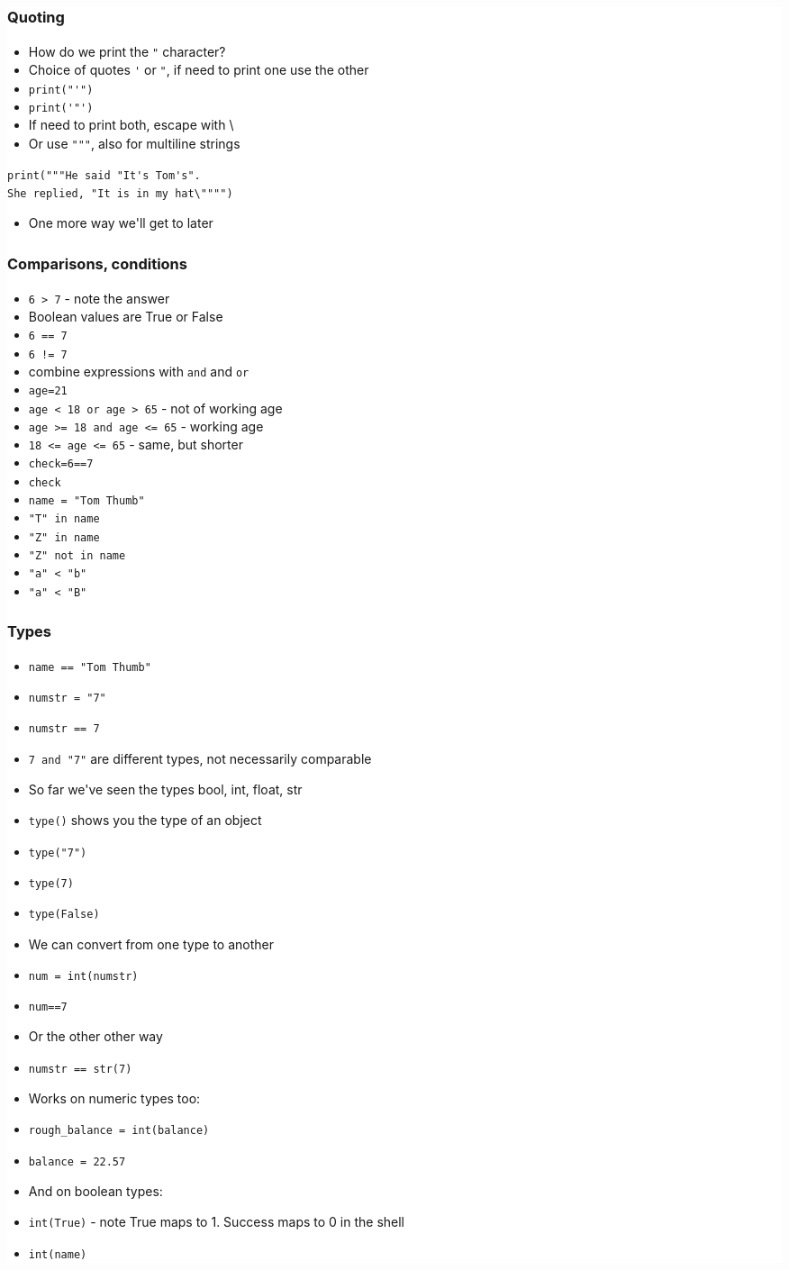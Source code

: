 ### Quoting

* How do we print the `"` character?
* Choice of quotes `'` or `"`, if need to print one use the other
* `print("'")`
* `print('"')`
* If need to print both, escape with \
* Or use `"""`, also for multiline strings

```
print("""He said "It's Tom's".
She replied, "It is in my hat\"""")
```
* One more way we'll get to later

### Comparisons, conditions

* `6 > 7` - note the answer
* Boolean values are True or False
* `6 == 7`
* `6 != 7`
* combine expressions with `and` and `or`
* `age=21`
* `age < 18 or age > 65` - not of working age 
* `age >= 18 and age <= 65` - working age 
* `18 <= age <= 65` - same, but shorter
* `check=6==7`
* `check`
* `name = "Tom Thumb"` 
* `"T" in name`
* `"Z" in name`
* `"Z" not in name`
* `"a" < "b"`
* `"a" < "B"`

### Types

* `name == "Tom Thumb"`
* `numstr = "7"`
* `numstr == 7`
* `7 and "7"` are different types, not necessarily comparable
* So far we've seen the types bool, int, float, str
* `type()` shows you the type of an object
* `type("7")`
* `type(7)`
* `type(False)`

* We can convert from one type to another
* `num = int(numstr)`
* `num==7`
* Or the other other way
* `numstr == str(7)`
* Works on numeric types too:
* `rough_balance = int(balance)`
* `balance = 22.57`
* And on boolean types:
* `int(True)` - note True maps to 1. Success maps to 0 in the shell 
* `int(name)`

